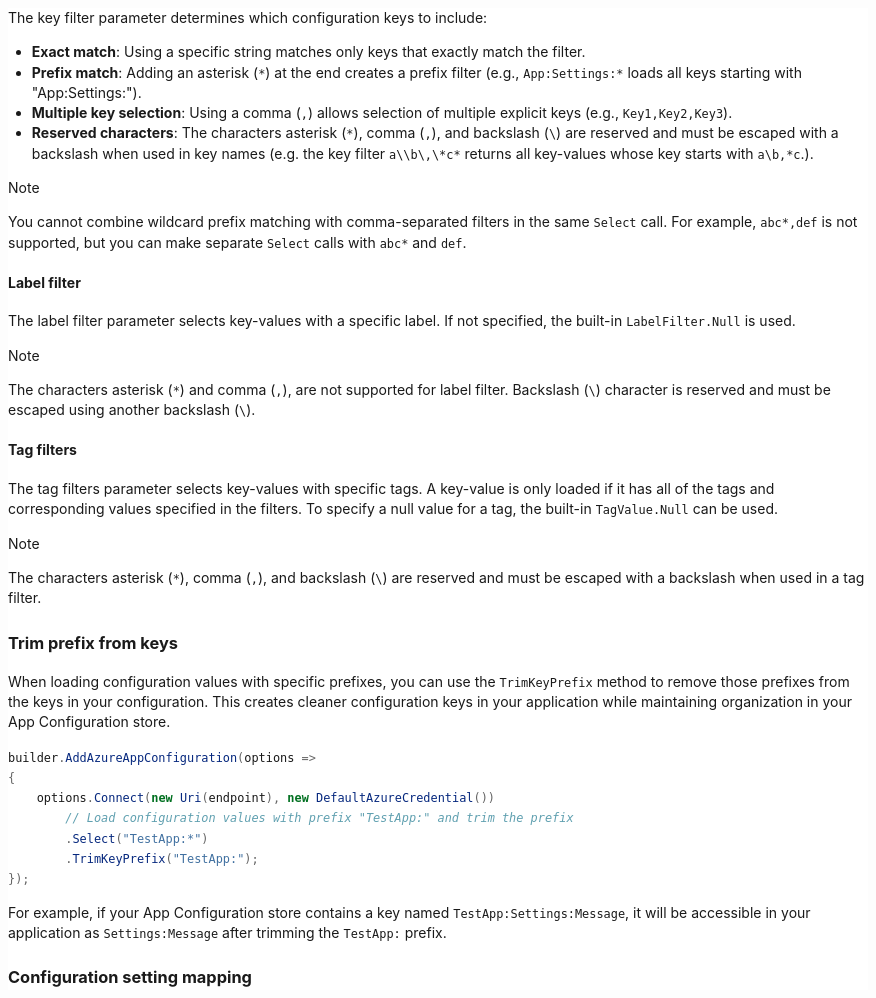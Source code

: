 The key filter parameter determines which configuration keys to include:

- **Exact match**: Using a specific string matches only keys that exactly match the filter.
- **Prefix match**: Adding an asterisk (`*`) at the end creates a prefix filter (e.g., `App:Settings:*` loads all keys starting with "App:Settings:").
- **Multiple key selection**: Using a comma (`,`) allows selection of multiple explicit keys (e.g., `Key1,Key2,Key3`).
- **Reserved characters**: The characters asterisk (`*`), comma (`,`), and backslash (`\`) are reserved and must be escaped with a backslash when used in key names (e.g. the key filter `a\\b\,\*c*` returns all key-values whose key starts with `a\b,*c`.).

> [!NOTE]
> You cannot combine wildcard prefix matching with comma-separated filters in the same `Select` call. For example, `abc*,def` is not supported, but you can make separate `Select` calls with `abc*` and `def`.

#### Label filter

The label filter parameter selects key-values with a specific label. If not specified, the built-in `LabelFilter.Null` is used.

> [!NOTE]
> The characters asterisk (`*`) and comma (`,`), are not supported for label filter. Backslash (`\`) character is reserved and must be escaped using another backslash (`\`).

#### Tag filters

The tag filters parameter selects key-values with specific tags. A key-value is only loaded if it has all of the tags and corresponding values specified in the filters. To specify a null value for a tag, the built-in `TagValue.Null` can be used.

> [!NOTE]
> The characters asterisk (`*`), comma (`,`), and backslash (`\`) are reserved and must be escaped with a backslash when used in a tag filter.

### Trim prefix from keys

When loading configuration values with specific prefixes, you can use the `TrimKeyPrefix` method to remove those prefixes from the keys in your configuration. This creates cleaner configuration keys in your application while maintaining organization in your App Configuration store.

```csharp
builder.AddAzureAppConfiguration(options =>
{
    options.Connect(new Uri(endpoint), new DefaultAzureCredential())
        // Load configuration values with prefix "TestApp:" and trim the prefix
        .Select("TestApp:*")
        .TrimKeyPrefix("TestApp:");
});
```

For example, if your App Configuration store contains a key named `TestApp:Settings:Message`, it will be accessible in your application as `Settings:Message` after trimming the `TestApp:` prefix.

### Configuration setting mapping
